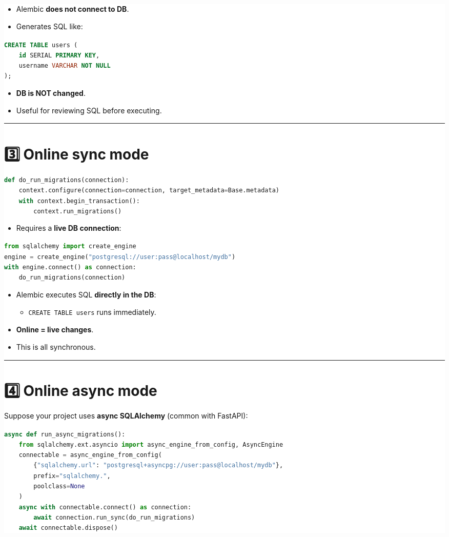 - Alembic **does not connect to DB**.
    
- Generates SQL like:
    

```sql
CREATE TABLE users (
    id SERIAL PRIMARY KEY,
    username VARCHAR NOT NULL
);
```

- **DB is NOT changed**.
    
- Useful for reviewing SQL before executing.
    

---

# 3️⃣ Online sync mode

```python
def do_run_migrations(connection):
    context.configure(connection=connection, target_metadata=Base.metadata)
    with context.begin_transaction():
        context.run_migrations()
```

- Requires a **live DB connection**:
    

```python
from sqlalchemy import create_engine
engine = create_engine("postgresql://user:pass@localhost/mydb")
with engine.connect() as connection:
    do_run_migrations(connection)
```

- Alembic executes SQL **directly in the DB**:
    
    - `CREATE TABLE users` runs immediately.
        
- **Online = live changes**.
    
- This is all synchronous.
    

---

# 4️⃣ Online async mode

Suppose your project uses **async SQLAlchemy** (common with FastAPI):

```python
async def run_async_migrations():
    from sqlalchemy.ext.asyncio import async_engine_from_config, AsyncEngine
    connectable = async_engine_from_config(
        {"sqlalchemy.url": "postgresql+asyncpg://user:pass@localhost/mydb"},
        prefix="sqlalchemy.",
        poolclass=None
    )
    async with connectable.connect() as connection:
        await connection.run_sync(do_run_migrations)
    await connectable.dispose()
```
